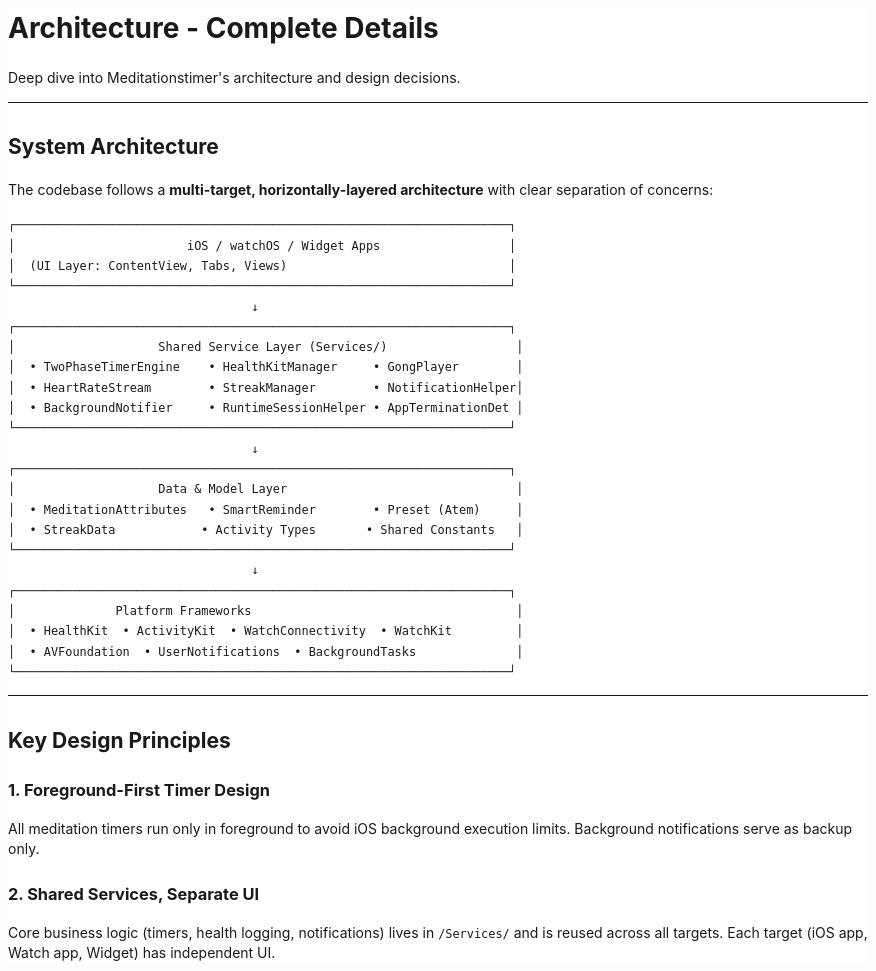 # Architecture - Complete Details

Deep dive into Meditationstimer's architecture and design decisions.

---

## System Architecture

The codebase follows a **multi-target, horizontally-layered architecture** with clear separation of concerns:

```
┌─────────────────────────────────────────────────────────────────────┐
│                        iOS / watchOS / Widget Apps                  │
│  (UI Layer: ContentView, Tabs, Views)                               │
└─────────────────────────────────────────────────────────────────────┘
                                  ↓
┌─────────────────────────────────────────────────────────────────────┐
│                    Shared Service Layer (Services/)                  │
│  • TwoPhaseTimerEngine    • HealthKitManager     • GongPlayer        │
│  • HeartRateStream        • StreakManager        • NotificationHelper│
│  • BackgroundNotifier     • RuntimeSessionHelper • AppTerminationDet │
└─────────────────────────────────────────────────────────────────────┘
                                  ↓
┌─────────────────────────────────────────────────────────────────────┐
│                    Data & Model Layer                                │
│  • MeditationAttributes   • SmartReminder        • Preset (Atem)     │
│  • StreakData            • Activity Types       • Shared Constants   │
└─────────────────────────────────────────────────────────────────────┘
                                  ↓
┌─────────────────────────────────────────────────────────────────────┐
│              Platform Frameworks                                     │
│  • HealthKit  • ActivityKit  • WatchConnectivity  • WatchKit         │
│  • AVFoundation  • UserNotifications  • BackgroundTasks              │
└─────────────────────────────────────────────────────────────────────┘
```

---

## Key Design Principles

### 1. Foreground-First Timer Design

All meditation timers run only in foreground to avoid iOS background execution limits. Background notifications serve as backup only.

### 2. Shared Services, Separate UI

Core business logic (timers, health logging, notifications) lives in `/Services/` and is reused across all targets. Each target (iOS app, Watch app, Widget) has independent UI.
